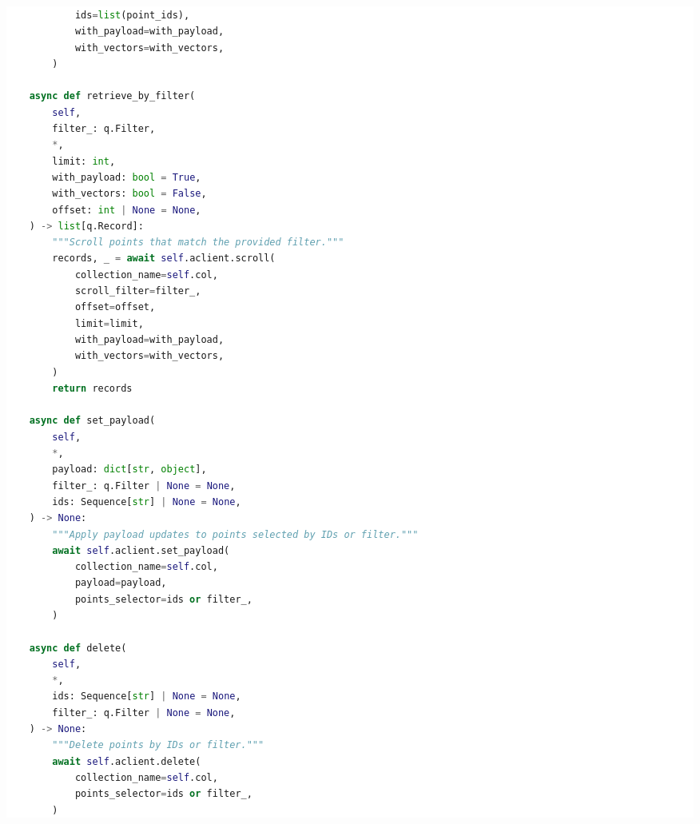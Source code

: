 ```python
            ids=list(point_ids),
            with_payload=with_payload,
            with_vectors=with_vectors,
        )

    async def retrieve_by_filter(
        self,
        filter_: q.Filter,
        *,
        limit: int,
        with_payload: bool = True,
        with_vectors: bool = False,
        offset: int | None = None,
    ) -> list[q.Record]:
        """Scroll points that match the provided filter."""
        records, _ = await self.aclient.scroll(
            collection_name=self.col,
            scroll_filter=filter_,
            offset=offset,
            limit=limit,
            with_payload=with_payload,
            with_vectors=with_vectors,
        )
        return records

    async def set_payload(
        self,
        *,
        payload: dict[str, object],
        filter_: q.Filter | None = None,
        ids: Sequence[str] | None = None,
    ) -> None:
        """Apply payload updates to points selected by IDs or filter."""
        await self.aclient.set_payload(
            collection_name=self.col,
            payload=payload,
            points_selector=ids or filter_,
        )

    async def delete(
        self,
        *,
        ids: Sequence[str] | None = None,
        filter_: q.Filter | None = None,
    ) -> None:
        """Delete points by IDs or filter."""
        await self.aclient.delete(
            collection_name=self.col,
            points_selector=ids or filter_,
        )

```

